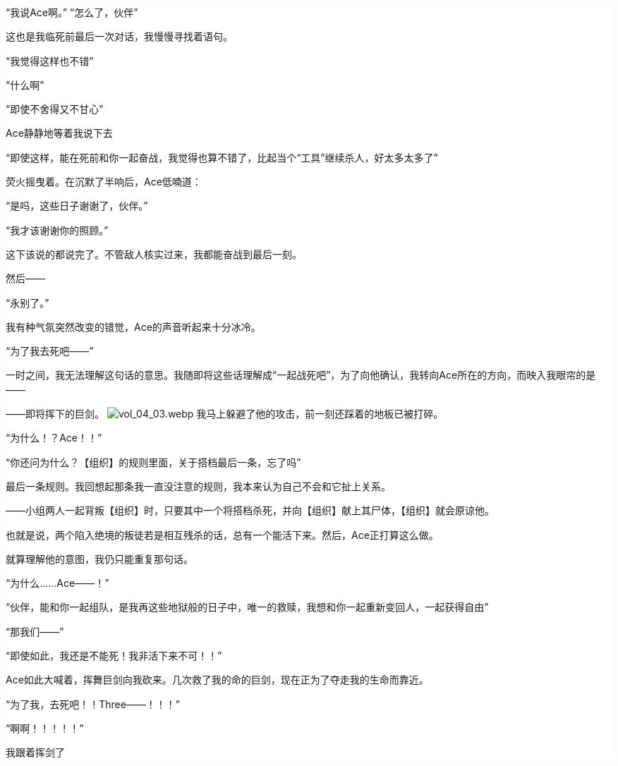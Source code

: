 “我说Ace啊。”
“怎么了，伙伴”

这也是我临死前最后一次对话，我慢慢寻找着语句。

“我觉得这样也不错”

“什么啊”

“即使不舍得又不甘心”

Ace静静地等着我说下去

“即使这样，能在死前和你一起奋战，我觉得也算不错了，比起当个“工具”继续杀人，好太多太多了”

荧火摇曳着。在沉默了半响后，Ace低喃道：

“是吗，这些日子谢谢了，伙伴。”

“我才该谢谢你的照顾。”

这下该说的都说完了。不管敌人核实过来，我都能奋战到最后一刻。

然后——

“永别了。”

我有种气氛突然改变的错觉，Ace的声音听起来十分冰冷。

“为了我去死吧——”

一时之间，我无法理解这句话的意思。我随即将这些话理解成“一起战死吧”，为了向他确认，我转向Ace所在的方向，而映入我眼帘的是——

——即将挥下的巨剑。
![vol_04_03.webp](/img/3and9/vol_04_03.webp)
我马上躲避了他的攻击，前一刻还踩着的地板已被打碎。

“为什么！？Ace！！”

“你还问为什么？【组织】的规则里面，关于搭档最后一条，忘了吗”

最后一条规则。我回想起那条我一直没注意的规则，我本来认为自己不会和它扯上关系。

——小组两人一起背叛【组织】时，只要其中一个将搭档杀死，并向【组织】献上其尸体，【组织】就会原谅他。

也就是说，两个陷入绝境的叛徒若是相互残杀的话，总有一个能活下来。然后，Ace正打算这么做。

就算理解他的意图，我仍只能重复那句话。

“为什么……Ace——！”

“伙伴，能和你一起组队，是我再这些地狱般的日子中，唯一的救赎，我想和你一起重新变回人，一起获得自由”

“那我们——”

“即使如此，我还是不能死！我非活下来不可！！”

Ace如此大喊着，挥舞巨剑向我砍来。几次救了我的命的巨剑，现在正为了夺走我的生命而靠近。

“为了我，去死吧！！Three——！！！”

“啊啊！！！！！”

我跟着挥剑了
